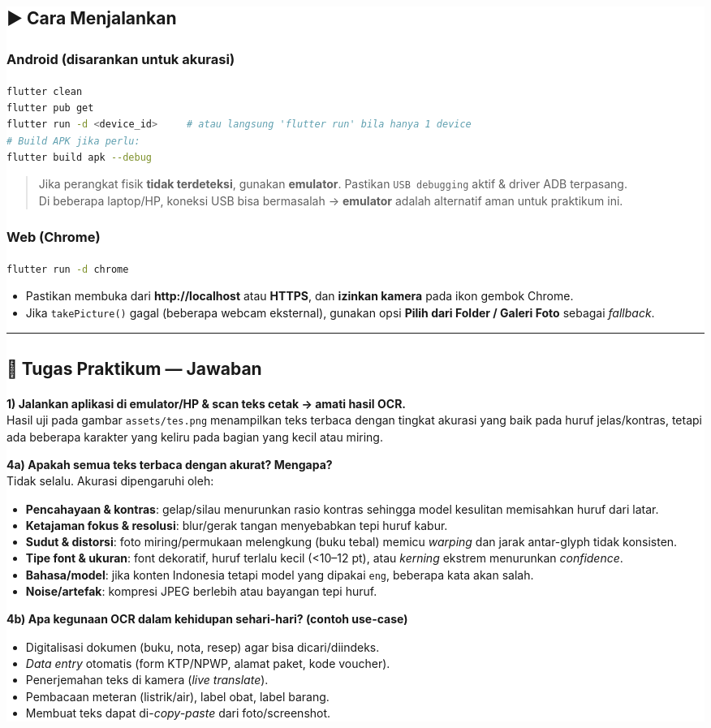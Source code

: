 
## ▶️ Cara Menjalankan
### Android (disarankan untuk akurasi)
```bash
flutter clean
flutter pub get
flutter run -d <device_id>     # atau langsung 'flutter run' bila hanya 1 device
# Build APK jika perlu:
flutter build apk --debug
```
> Jika perangkat fisik **tidak terdeteksi**, gunakan **emulator**. Pastikan `USB debugging` aktif & driver ADB terpasang.  
> Di beberapa laptop/HP, koneksi USB bisa bermasalah → **emulator** adalah alternatif aman untuk praktikum ini.

### Web (Chrome)
```bash
flutter run -d chrome
```
- Pastikan membuka dari **http://localhost** atau **HTTPS**, dan **izinkan kamera** pada ikon gembok Chrome.  
- Jika `takePicture()` gagal (beberapa webcam eksternal), gunakan opsi **Pilih dari Folder / Galeri Foto** sebagai *fallback*.

---

## 🧪 Tugas Praktikum — Jawaban
**1) Jalankan aplikasi di emulator/HP & scan teks cetak → amati hasil OCR.**  
Hasil uji pada gambar `assets/tes.png` menampilkan teks terbaca dengan tingkat akurasi yang baik pada huruf jelas/kontras, tetapi ada beberapa karakter yang keliru pada bagian yang kecil atau miring.

**4a) Apakah semua teks terbaca dengan akurat? Mengapa?**  
Tidak selalu. Akurasi dipengaruhi oleh:
- **Pencahayaan & kontras**: gelap/silau menurunkan rasio kontras sehingga model kesulitan memisahkan huruf dari latar.  
- **Ketajaman fokus & resolusi**: blur/gerak tangan menyebabkan tepi huruf kabur.  
- **Sudut & distorsi**: foto miring/permukaan melengkung (buku tebal) memicu *warping* dan jarak antar-glyph tidak konsisten.  
- **Tipe font & ukuran**: font dekoratif, huruf terlalu kecil (<10–12 pt), atau *kerning* ekstrem menurunkan *confidence*.  
- **Bahasa/model**: jika konten Indonesia tetapi model yang dipakai `eng`, beberapa kata akan salah.  
- **Noise/artefak**: kompresi JPEG berlebih atau bayangan tepi huruf.

**4b) Apa kegunaan OCR dalam kehidupan sehari-hari? (contoh use-case)**  
- Digitalisasi dokumen (buku, nota, resep) agar bisa dicari/diindeks.  
- *Data entry* otomatis (form KTP/NPWP, alamat paket, kode voucher).  
- Penerjemahan teks di kamera (*live translate*).  
- Pembacaan meteran (listrik/air), label obat, label barang.  
- Membuat teks dapat di-*copy-paste* dari foto/screenshot.
